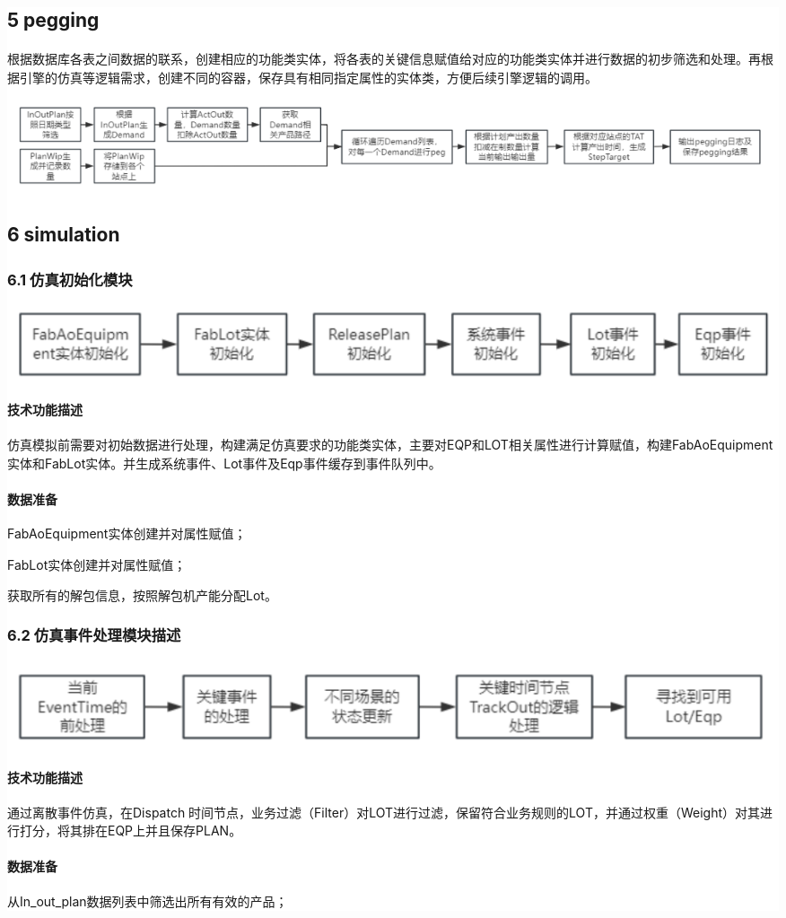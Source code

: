 ## 5 pegging

根据数据库各表之间数据的联系，创建相应的功能类实体，将各表的关键信息赋值给对应的功能类实体并进行数据的初步筛选和处理。再根据引擎的仿真等逻辑需求，创建不同的容器，保存具有相同指定属性的实体类，方便后续引擎逻辑的调用。

![image-20240318114804007](./assets/image-20240318114804007.png)

## 6 simulation

### 6.1 仿真初始化模块

![image-20240318114830443](./assets/image-20240318114830443.png)

#### 技术功能描述

仿真模拟前需要对初始数据进行处理，构建满足仿真要求的功能类实体，主要对EQP和LOT相关属性进行计算赋值，构建FabAoEquipment实体和FabLot实体。并生成系统事件、Lot事件及Eqp事件缓存到事件队列中。

#### 数据准备

FabAoEquipment实体创建并对属性赋值；

FabLot实体创建并对属性赋值；

获取所有的解包信息，按照解包机产能分配Lot。

### 6.2 仿真事件处理模块描述

![image-20240318114841433](./assets/image-20240318114841433.png)

#### 技术功能描述

通过离散事件仿真，在Dispatch 时间节点，业务过滤（Filter）对LOT进行过滤，保留符合业务规则的LOT，并通过权重（Weight）对其进行打分，将其排在EQP上并且保存PLAN。

#### 数据准备

从In_out_plan数据列表中筛选出所有有效的产品；
